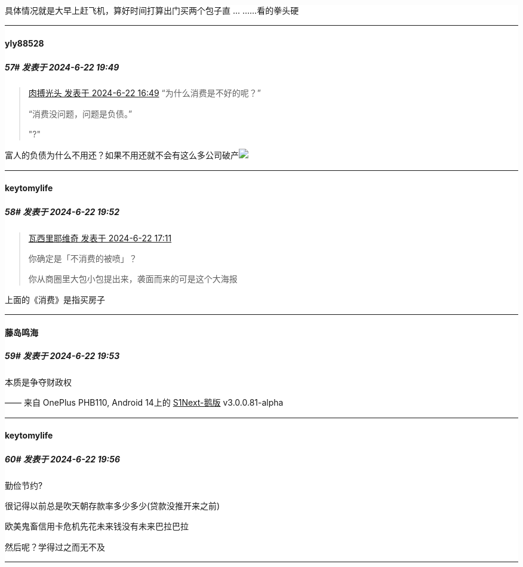 具体情况就是大早上赶飞机，算好时间打算出门买两个包子直 ...</blockquote>
……看的拳头硬

*****

####  yly88528  
##### 57#       发表于 2024-6-22 19:49

<blockquote><a href="httphttps://bbs.saraba1st.com/2b/forum.php?mod=redirect&amp;goto=findpost&amp;pid=65336354&amp;ptid=2188544" target="_blank">肉搏光头 发表于 2024-6-22 16:49</a>
“为什么消费是不好的呢？”

“消费没问题，问题是负债。”

"?"</blockquote>
富人的负债为什么不用还？如果不用还就不会有这么多公司破产<img src="https://static.saraba1st.com/image/smiley/face2017/031.png" referrerpolicy="no-referrer">


*****

####  keytomylife  
##### 58#       发表于 2024-6-22 19:52

<blockquote><a href="httphttps://bbs.saraba1st.com/2b/forum.php?mod=redirect&amp;goto=findpost&amp;pid=65336535&amp;ptid=2188544" target="_blank">瓦西里耶维奇 发表于 2024-6-22 17:11</a>

你确定是「不消费的被喷」？

你从商圈里大包小包提出来，袭面而来的可是这个大海报</blockquote>
上面的《消费》是指买房子

*****

####  藤岛鸣海  
##### 59#       发表于 2024-6-22 19:53

本质是争夺财政权

—— 来自 OnePlus PHB110, Android 14上的 [S1Next-鹅版](https://github.com/ykrank/S1-Next/releases) v3.0.0.81-alpha

*****

####  keytomylife  
##### 60#       发表于 2024-6-22 19:56

勤俭节约?

很记得以前总是吹天朝存款率多少多少(贷款没推开来之前)

欧美鬼畜信用卡危机先花未来钱没有未来巴拉巴拉

然后呢？学得过之而无不及


*****
